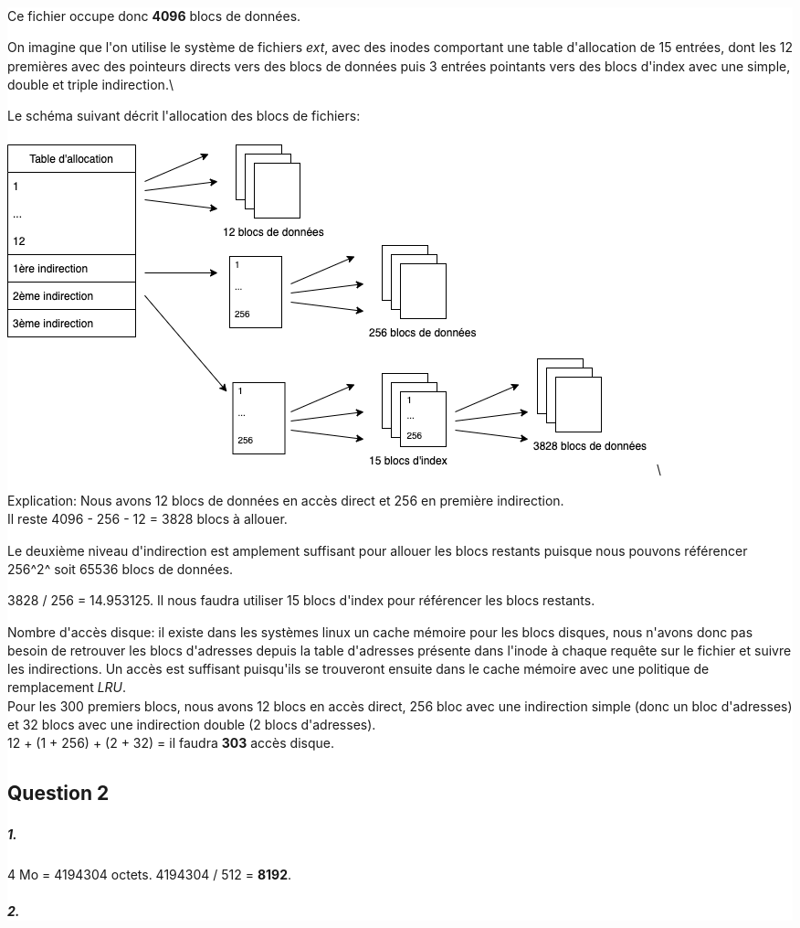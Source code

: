 Ce fichier occupe donc **4096** blocs de données.

On imagine que l'on utilise le système de fichiers _ext_, avec des inodes comportant une table d'allocation de 15 entrées, dont les 12 premières avec des pointeurs directs vers des blocs de données puis 3 entrées pointants vers des blocs d'index avec une simple, double et triple indirection.\

Le schéma suivant décrit l'allocation des blocs de fichiers:
\
\
![allocation](allocation.png)\

Explication:  Nous avons 12 blocs de données en accès direct et 256 en première indirection.\
Il reste 4096 - 256 - 12 = 3828 blocs à allouer.

Le deuxième niveau d'indirection est amplement suffisant pour allouer les blocs restants puisque nous pouvons référencer 256^2^ soit 65536 blocs de données.

3828 / 256 = 14.953125. Il nous faudra utiliser 15 blocs d'index pour référencer les blocs restants.


Nombre d'accès disque: il existe dans les systèmes linux un cache mémoire pour les blocs disques, nous n'avons donc pas besoin de retrouver les blocs d'adresses depuis la table d'adresses présente dans l'inode à chaque requête sur le fichier et suivre les indirections. Un accès est suffisant puisqu'ils se trouveront ensuite dans le cache mémoire avec une politique de remplacement _LRU_.\
Pour les 300 premiers blocs, nous avons 12 blocs en accès direct, 256 bloc avec une indirection simple (donc un bloc d'adresses) et 32 blocs avec une indirection double (2 blocs d'adresses).\
12 + (1 + 256) + (2 + 32) = il faudra **303** accès disque.

## Question 2

##### 1.

4 Mo = 4194304 octets. 4194304 / 512 = **8192**.

##### 2.
